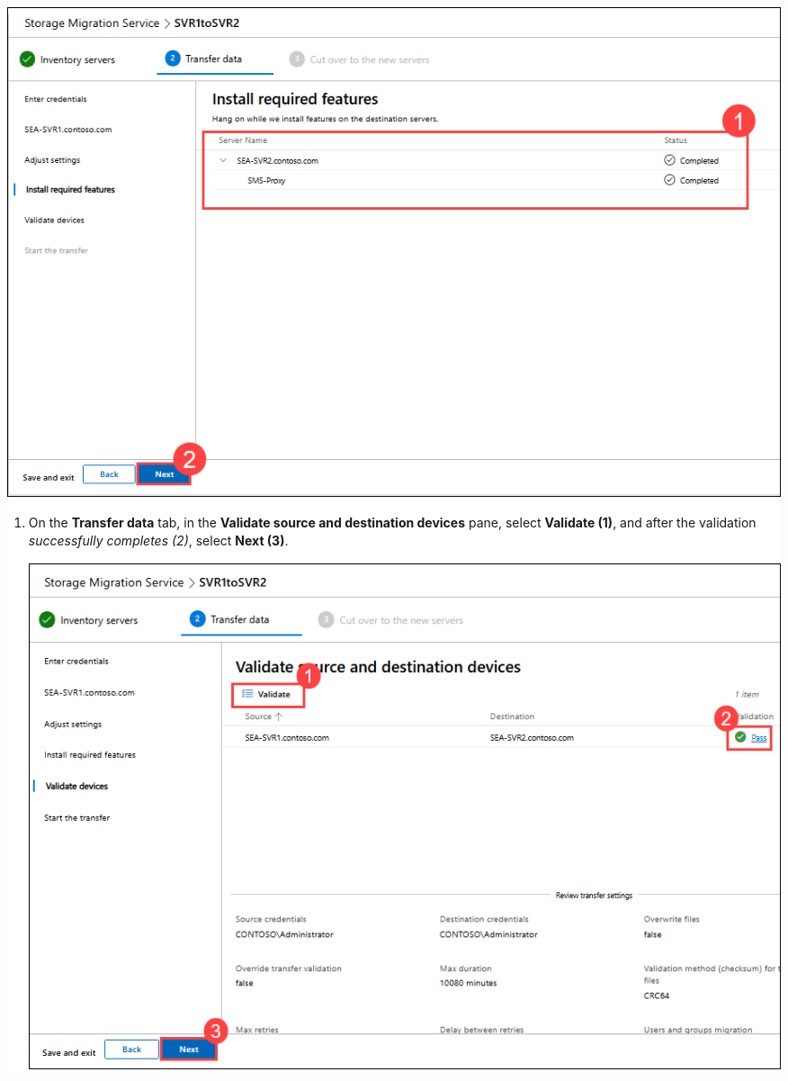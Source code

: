    ![](../Media/lab6y34.png)

1. On the **Transfer data** tab, in the **Validate source and destination devices** pane, select **Validate (1)**, and after the validation *successfully completes (2)*, select **Next (3)**.

   ![](../Media/lab6y35.png)
